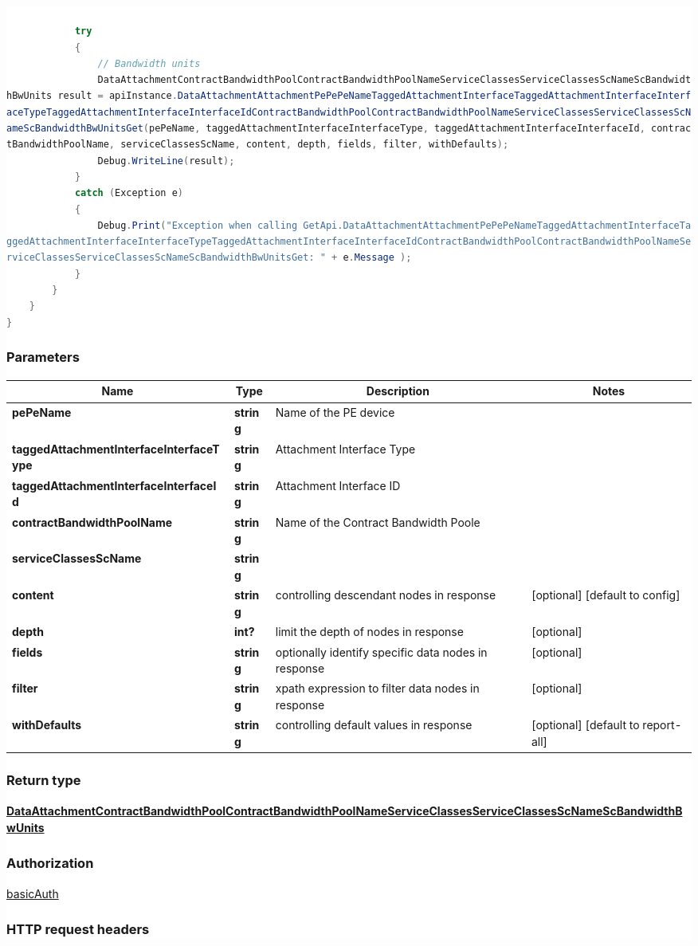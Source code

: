 ```csharp

            try
            {
                // Bandwidth units
                DataAttachmentContractBandwidthPoolContractBandwidthPoolNameServiceClassesServiceClassesScNameScBandwidthBwUnits result = apiInstance.DataAttachmentAttachmentPePePeNameTaggedAttachmentInterfaceTaggedAttachmentInterfaceInterfaceTypeTaggedAttachmentInterfaceInterfaceIdContractBandwidthPoolContractBandwidthPoolNameServiceClassesServiceClassesScNameScBandwidthBwUnitsGet(pePeName, taggedAttachmentInterfaceInterfaceType, taggedAttachmentInterfaceInterfaceId, contractBandwidthPoolName, serviceClassesScName, content, depth, fields, filter, withDefaults);
                Debug.WriteLine(result);
            }
            catch (Exception e)
            {
                Debug.Print("Exception when calling GetApi.DataAttachmentAttachmentPePePeNameTaggedAttachmentInterfaceTaggedAttachmentInterfaceInterfaceTypeTaggedAttachmentInterfaceInterfaceIdContractBandwidthPoolContractBandwidthPoolNameServiceClassesServiceClassesScNameScBandwidthBwUnitsGet: " + e.Message );
            }
        }
    }
}
```

### Parameters

Name | Type | Description  | Notes
------------- | ------------- | ------------- | -------------
 **pePeName** | **string**| Name of the PE device | 
 **taggedAttachmentInterfaceInterfaceType** | **string**| Attachment Interface Type | 
 **taggedAttachmentInterfaceInterfaceId** | **string**| Attachment Interface ID | 
 **contractBandwidthPoolName** | **string**| Name of the Contract Bandwidth Poole | 
 **serviceClassesScName** | **string**|  | 
 **content** | **string**| controlling descendant nodes in response | [optional] [default to config]
 **depth** | **int?**| limit the depth of nodes in response | [optional] 
 **fields** | **string**| optionally identify specific data nodes in response | [optional] 
 **filter** | **string**| xpath expression to filter data nodes in response | [optional] 
 **withDefaults** | **string**| controlling default values in response | [optional] [default to report-all]

### Return type

[**DataAttachmentContractBandwidthPoolContractBandwidthPoolNameServiceClassesServiceClassesScNameScBandwidthBwUnits**](DataAttachmentContractBandwidthPoolContractBandwidthPoolNameServiceClassesServiceClassesScNameScBandwidthBwUnits.md)

### Authorization

[basicAuth](../README.md#basicAuth)

### HTTP request headers
